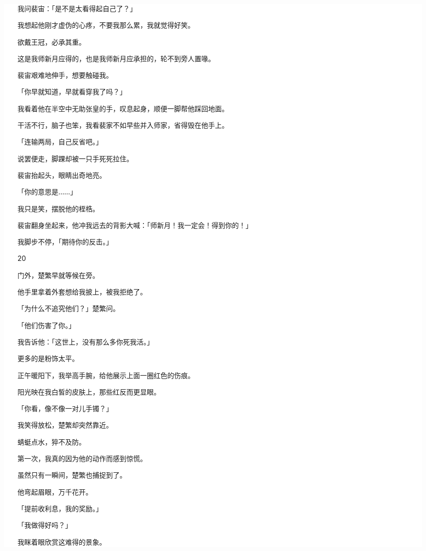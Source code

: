 &emsp;&emsp;我问裴宙：「是不是太看得起自己了？」  
  
&emsp;&emsp;我想起他刚才虚伪的心疼，不要我那么累，我就觉得好笑。  
  
&emsp;&emsp;欲戴王冠，必承其重。  
  
&emsp;&emsp;这是我师新月应得的，也是我师新月应承担的，轮不到旁人置喙。  
  
&emsp;&emsp;裴宙艰难地伸手，想要触碰我。  
  
&emsp;&emsp;「你早就知道，早就看穿我了吗？」  
  
&emsp;&emsp;我看着他在半空中无助张皇的手，叹息起身，顺便一脚帮他踩回地面。  
  
&emsp;&emsp;干活不行，脑子也笨，我看裴家不如早些并入师家，省得毁在他手上。  
  
&emsp;&emsp;「连输两局，自己反省吧。」  
  
&emsp;&emsp;说罢便走，脚踝却被一只手死死拉住。  
  
&emsp;&emsp;裴宙抬起头，眼睛出奇地亮。  
  
&emsp;&emsp;「你的意思是……」  
  
&emsp;&emsp;我只是笑，摆脱他的桎梏。  
  
&emsp;&emsp;裴宙翻身坐起来，他冲我远去的背影大喊：「师新月！我一定会！得到你的！」  
  
&emsp;&emsp;我脚步不停，「期待你的反击。」  
  
&emsp;&emsp;20  
  
&emsp;&emsp;门外，楚繁早就等候在旁。  
  
&emsp;&emsp;他手里拿着外套想给我披上，被我拒绝了。  
  
&emsp;&emsp;「为什么不追究他们？」楚繁问。  
  
&emsp;&emsp;「他们伤害了你。」  
  
&emsp;&emsp;我告诉他：「这世上，没有那么多你死我活。」  
  
&emsp;&emsp;更多的是粉饰太平。  
  
&emsp;&emsp;正午暖阳下，我举高手腕，给他展示上面一圈红色的伤痕。  
  
&emsp;&emsp;阳光映在我白皙的皮肤上，那些红反而更显眼。  
  
&emsp;&emsp;「你看，像不像一对儿手镯？」  
  
&emsp;&emsp;我笑得放松，楚繁却突然靠近。  
  
&emsp;&emsp;蜻蜓点水，猝不及防。  
  
&emsp;&emsp;第一次，我真的因为他的动作而感到惊慌。  
  
&emsp;&emsp;虽然只有一瞬间，楚繁也捕捉到了。  
  
&emsp;&emsp;他弯起眉眼，万千花开。  
  
&emsp;&emsp;「提前收利息，我的奖励。」  
  
&emsp;&emsp;「我做得好吗？」  
  
&emsp;&emsp;我眯着眼欣赏这难得的景象。  
  
